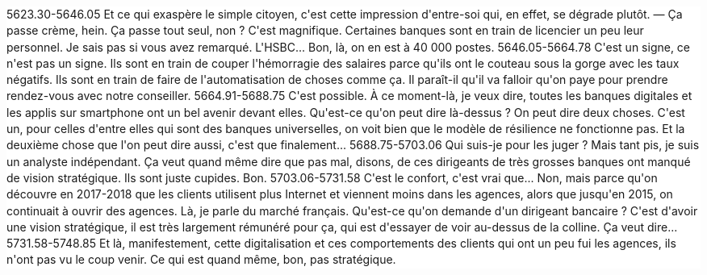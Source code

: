 5623.30-5646.05   Et ce qui exaspère le simple citoyen, c'est cette impression d'entre-soi qui, en effet, se dégrade plutôt. — Ça passe crème, hein. Ça passe tout seul, non ? C'est magnifique. Certaines banques sont en train de licencier un peu leur personnel. Je sais pas si vous avez remarqué. L'HSBC... Bon, là, on en est à 40 000 postes.
5646.05-5664.78   C'est un signe, ce n'est pas un signe. Ils sont en train de couper l'hémorragie des salaires parce qu'ils ont le couteau sous la gorge avec les taux négatifs. Ils sont en train de faire de l'automatisation de choses comme ça. Il paraît-il qu'il va falloir qu'on paye pour prendre rendez-vous avec notre conseiller.
5664.91-5688.75   C'est possible. À ce moment-là, je veux dire, toutes les banques digitales et les applis sur smartphone ont un bel avenir devant elles. Qu'est-ce qu'on peut dire là-dessus ? On peut dire deux choses. C'est un, pour celles d'entre elles qui sont des banques universelles, on voit bien que le modèle de résilience ne fonctionne pas. Et la deuxième chose que l'on peut dire aussi, c'est que finalement...
5688.75-5703.06   Qui suis-je pour les juger ? Mais tant pis, je suis un analyste indépendant. Ça veut quand même dire que pas mal, disons, de ces dirigeants de très grosses banques ont manqué de vision stratégique. Ils sont juste cupides. Bon.
5703.06-5731.58   C'est le confort, c'est vrai que... Non, mais parce qu'on découvre en 2017-2018 que les clients utilisent plus Internet et viennent moins dans les agences, alors que jusqu'en 2015, on continuait à ouvrir des agences. Là, je parle du marché français. Qu'est-ce qu'on demande d'un dirigeant bancaire ? C'est d'avoir une vision stratégique, il est très largement rémunéré pour ça, qui est d'essayer de voir au-dessus de la colline. Ça veut dire...
5731.58-5748.85   Et là, manifestement, cette digitalisation et ces comportements des clients qui ont un peu fui les agences, ils n'ont pas vu le coup venir. Ce qui est quand même, bon, pas stratégique.
